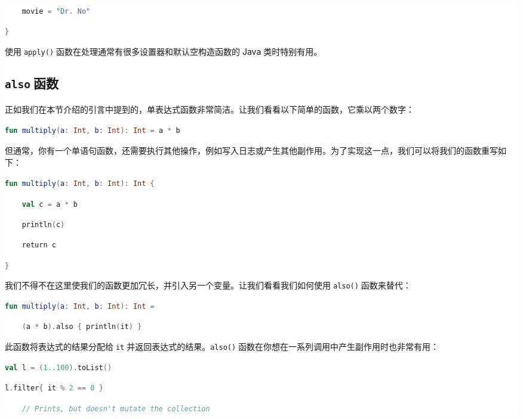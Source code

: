 ```kt
    movie = "Dr. No" 
```

```kt
}
```

使用 `apply()` 函数在处理通常有很多设置器和默认空构造函数的 Java 类时特别有用。

## `also` 函数

正如我们在本节介绍的引言中提到的，单表达式函数非常简洁。让我们看看以下简单的函数，它乘以两个数字：

```kt
fun multiply(a: Int, b: Int): Int = a * b
```

但通常，你有一个单语句函数，还需要执行其他操作，例如写入日志或产生其他副作用。为了实现这一点，我们可以将我们的函数重写如下：

```kt
fun multiply(a: Int, b: Int): Int { 
```

```kt
    val c = a * b 
```

```kt
    println(c) 
```

```kt
    return c 
```

```kt
}
```

我们不得不在这里使我们的函数更加冗长，并引入另一个变量。让我们看看我们如何使用 `also()` 函数来替代：

```kt
fun multiply(a: Int, b: Int): Int = 
```

```kt
    (a * b).also { println(it) }
```

此函数将表达式的结果分配给 `it` 并返回表达式的结果。`also()` 函数在你想在一系列调用中产生副作用时也非常有用：

```kt
val l = (1..100).toList() 
```

```kt
l.filter{ it % 2 == 0 } 
```

```kt
    // Prints, but doesn't mutate the collection
```

